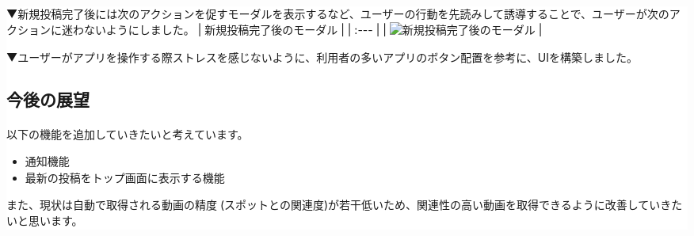 ▼新規投稿完了後には次のアクションを促すモーダルを表示するなど、ユーザーの行動を先読みして誘導することで、ユーザーが次のアクションに迷わないようにしました。
| 新規投稿完了後のモーダル |
| :--- |
| ![新規投稿完了後のモーダル](https://github.com/ITOmaSabai/BackHacker/blob/main/assets/gifs/post_spots.gif?raw=true) |

▼ユーザーがアプリを操作する際ストレスを感じないように、利用者の多いアプリのボタン配置を参考に、UIを構築しました。

## 今後の展望
以下の機能を追加していきたいと考えています。
- 通知機能
- 最新の投稿をトップ画面に表示する機能

また、現状は自動で取得される動画の精度 (スポットとの関連度)が若干低いため、関連性の高い動画を取得できるように改善していきたいと思います。
